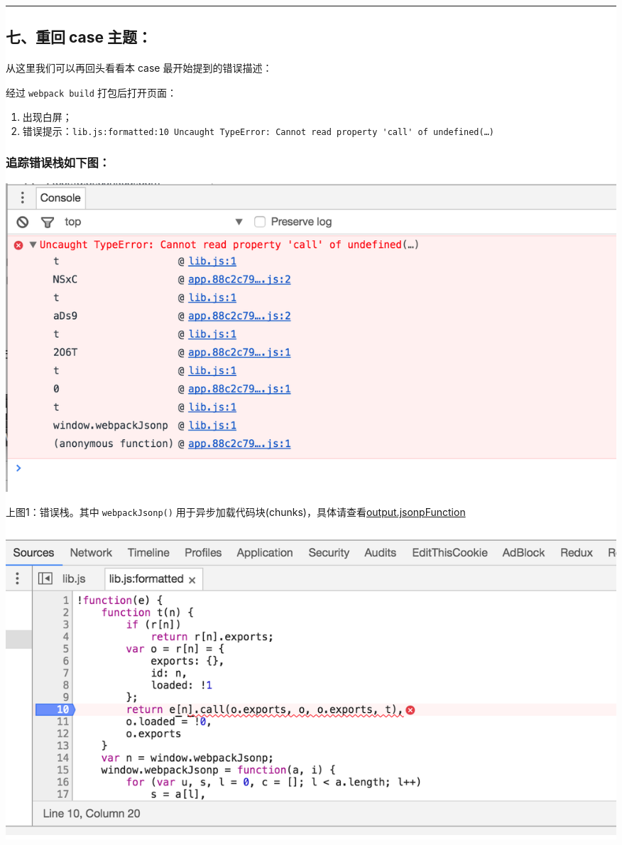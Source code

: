 ----

## 七、重回 case 主题：

从这里我们可以再回头看看本 case 最开始提到的错误描述：

经过 `webpack build` 打包后打开页面：

1. 出现白屏；
2. 错误提示：`lib.js:formatted:10 Uncaught TypeError: Cannot read property 'call' of undefined(…)`


### 追踪错误栈如下图：

![追踪错误栈图](../uploads/tech/tech-A-case-of-ES6-modules/1.png)

上图1：错误栈。其中 `webpackJsonp()` 用于异步加载代码块(chunks)，具体请查看[output.jsonpFunction](https://webpack.github.io/docs/configuration.html#output-jsonpfunction)

![追踪错误栈图](../uploads/tech/tech-A-case-of-ES6-modules/2.png)
